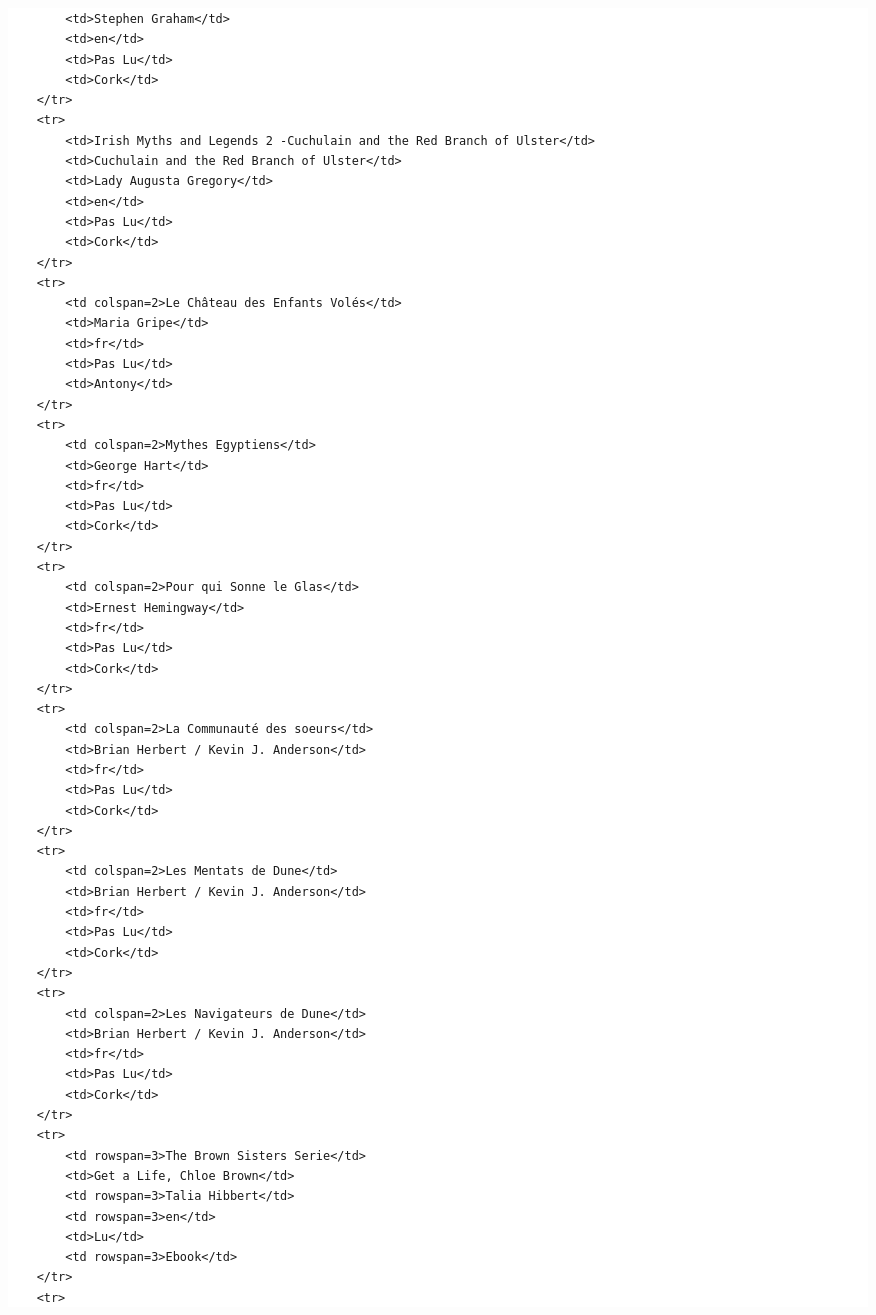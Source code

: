 			<td>Stephen Graham</td>
			<td>en</td>
			<td>Pas Lu</td>
			<td>Cork</td>
		</tr>
		<tr>
			<td>Irish Myths and Legends 2 -Cuchulain and the Red Branch of Ulster</td>
			<td>Cuchulain and the Red Branch of Ulster</td>
			<td>Lady Augusta Gregory</td>
			<td>en</td>
			<td>Pas Lu</td>
			<td>Cork</td>
		</tr>
		<tr>
			<td colspan=2>Le Château des Enfants Volés</td>
			<td>Maria Gripe</td>
			<td>fr</td>
			<td>Pas Lu</td>
			<td>Antony</td>
		</tr>
		<tr>
			<td colspan=2>Mythes Egyptiens</td>
			<td>George Hart</td>
			<td>fr</td>
			<td>Pas Lu</td>
			<td>Cork</td>
		</tr>
		<tr>
			<td colspan=2>Pour qui Sonne le Glas</td>
			<td>Ernest Hemingway</td>
			<td>fr</td>
			<td>Pas Lu</td>
			<td>Cork</td>
		</tr>
		<tr>
			<td colspan=2>La Communauté des soeurs</td>
			<td>Brian Herbert / Kevin J. Anderson</td>
			<td>fr</td>
			<td>Pas Lu</td>
			<td>Cork</td>
		</tr>
		<tr>
			<td colspan=2>Les Mentats de Dune</td>
			<td>Brian Herbert / Kevin J. Anderson</td>
			<td>fr</td>
			<td>Pas Lu</td>
			<td>Cork</td>
		</tr>
		<tr>
			<td colspan=2>Les Navigateurs de Dune</td>
			<td>Brian Herbert / Kevin J. Anderson</td>
			<td>fr</td>
			<td>Pas Lu</td>
			<td>Cork</td>
		</tr>
		<tr>
			<td rowspan=3>The Brown Sisters Serie</td>
			<td>Get a Life, Chloe Brown</td>
			<td rowspan=3>Talia Hibbert</td>
			<td rowspan=3>en</td>
			<td>Lu</td>
			<td rowspan=3>Ebook</td>
		</tr>
		<tr>